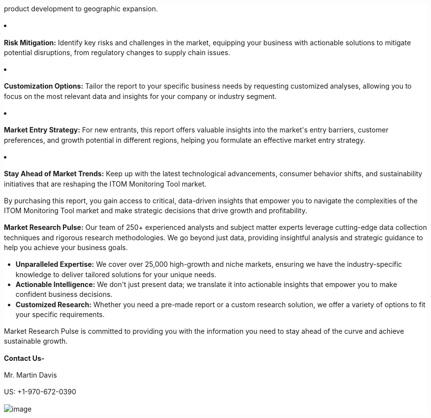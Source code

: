 product development to geographic expansion.</p></li><li><p><strong>Risk Mitigation:</strong> Identify key risks and challenges in the market, equipping your business with actionable solutions to mitigate potential disruptions, from regulatory changes to supply chain issues.</p></li><li><p><strong>Customization Options:</strong> Tailor the report to your specific business needs by requesting customized analyses, allowing you to focus on the most relevant data and insights for your company or industry segment.</p></li><li><p><strong>Market Entry Strategy:</strong> For new entrants, this report offers valuable insights into the market's entry barriers, customer preferences, and growth potential in different regions, helping you formulate an effective market entry strategy.</p></li><li><p><strong>Stay Ahead of Market Trends:</strong> Keep up with the latest technological advancements, consumer behavior shifts, and sustainability initiatives that are reshaping the ITOM Monitoring Tool market.</p></li></ol><p>By purchasing this report, you gain access to critical, data-driven insights that empower you to navigate the complexities of the ITOM Monitoring Tool market and make strategic decisions that drive growth and profitability.</p><p><strong>Market Research Pulse:</strong>&nbsp;Our team of 250+ experienced analysts and subject matter experts leverage cutting-edge data collection techniques and rigorous research methodologies. We go beyond just data, providing insightful analysis and strategic guidance to help you achieve your business goals.</p><ul><li><strong>Unparalleled Expertise:</strong>&nbsp;We cover over 25,000 high-growth and niche markets, ensuring we have the industry-specific knowledge to deliver tailored solutions for your unique needs.</li><li><strong>Actionable Intelligence:</strong>&nbsp;We don't just present data; we translate it into actionable insights that empower you to make confident business decisions.</li><li><strong>Customized Research:</strong>&nbsp;Whether you need a pre-made report or a custom research solution, we offer a variety of options to fit your specific requirements.</li></ul><p>Market Research Pulse is committed to providing you with the information you need to stay ahead of the curve and achieve sustainable growth.</p><p><strong>Contact Us-</strong></p><p>Mr. Martin Davis</p><p>US: +1-970-672-0390</p>
![image](https://github.com/user-attachments/assets/2779af79-81df-4396-be0d-f49e0344b71c)
